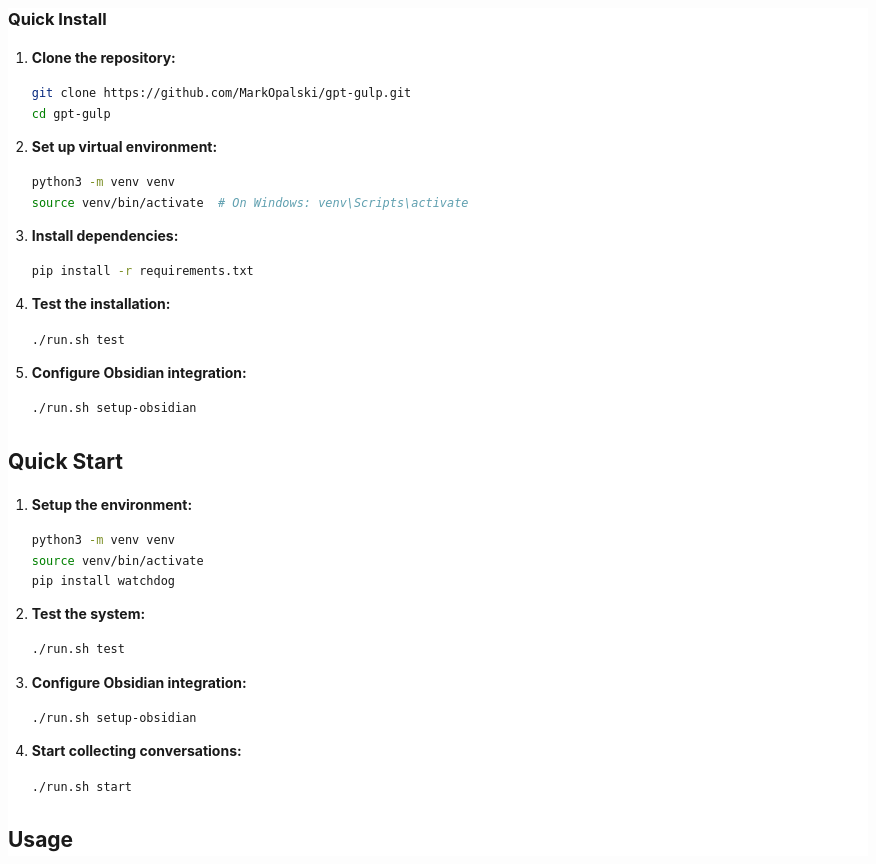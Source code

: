### Quick Install

1. **Clone the repository:**

   ```bash
   git clone https://github.com/MarkOpalski/gpt-gulp.git
   cd gpt-gulp
   ```

2. **Set up virtual environment:**

   ```bash
   python3 -m venv venv
   source venv/bin/activate  # On Windows: venv\Scripts\activate
   ```

3. **Install dependencies:**

   ```bash
   pip install -r requirements.txt
   ```

4. **Test the installation:**

   ```bash
   ./run.sh test
   ```

5. **Configure Obsidian integration:**
   ```bash
   ./run.sh setup-obsidian
   ```

## Quick Start

1. **Setup the environment:**

   ```bash
   python3 -m venv venv
   source venv/bin/activate
   pip install watchdog
   ```

2. **Test the system:**

   ```bash
   ./run.sh test
   ```

3. **Configure Obsidian integration:**

   ```bash
   ./run.sh setup-obsidian
   ```

4. **Start collecting conversations:**
   ```bash
   ./run.sh start
   ```

## Usage
